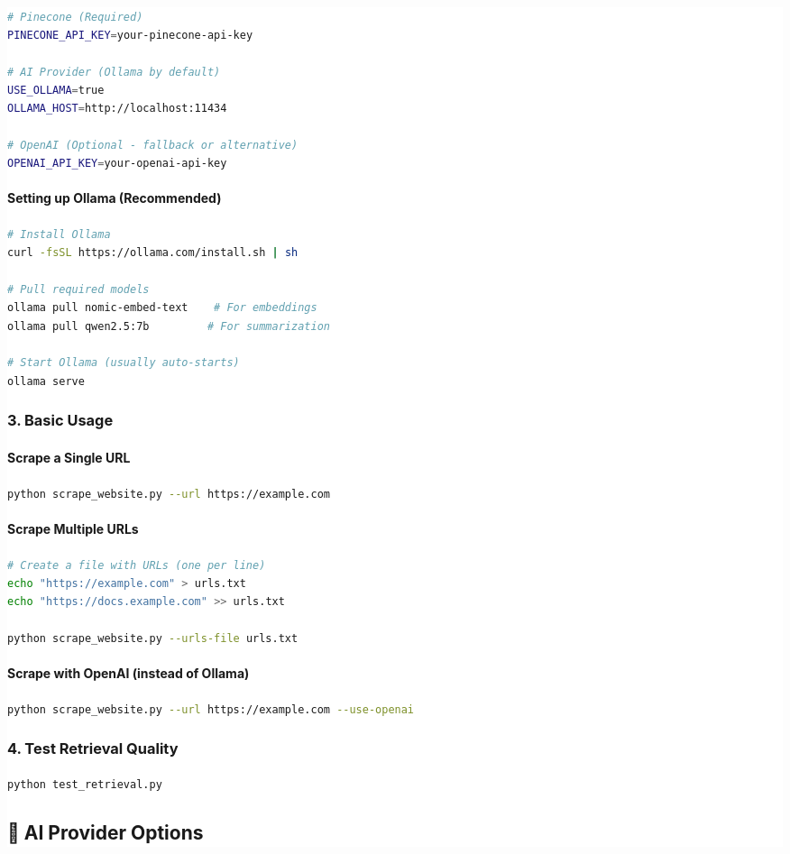 ```bash
# Pinecone (Required)
PINECONE_API_KEY=your-pinecone-api-key

# AI Provider (Ollama by default)
USE_OLLAMA=true
OLLAMA_HOST=http://localhost:11434

# OpenAI (Optional - fallback or alternative)
OPENAI_API_KEY=your-openai-api-key
```

#### Setting up Ollama (Recommended)

```bash
# Install Ollama
curl -fsSL https://ollama.com/install.sh | sh

# Pull required models
ollama pull nomic-embed-text    # For embeddings
ollama pull qwen2.5:7b         # For summarization

# Start Ollama (usually auto-starts)
ollama serve
```

### 3. Basic Usage

#### Scrape a Single URL
```bash
python scrape_website.py --url https://example.com
```

#### Scrape Multiple URLs
```bash
# Create a file with URLs (one per line)
echo "https://example.com" > urls.txt
echo "https://docs.example.com" >> urls.txt

python scrape_website.py --urls-file urls.txt
```

#### Scrape with OpenAI (instead of Ollama)
```bash
python scrape_website.py --url https://example.com --use-openai
```

### 4. Test Retrieval Quality
```bash
python test_retrieval.py
```

## 🎯 **AI Provider Options**
